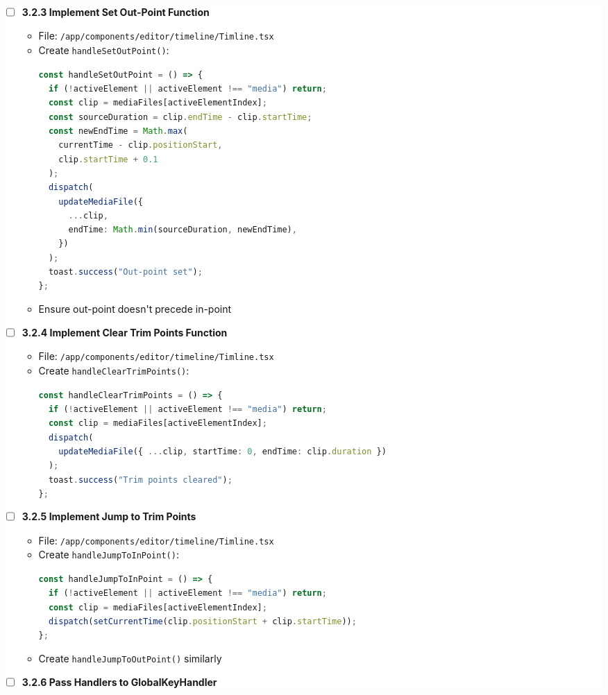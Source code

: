 - [ ] **3.2.3 Implement Set Out-Point Function**

  - File: `/app/components/editor/timeline/Timline.tsx`
  - Create `handleSetOutPoint()`:
    ```typescript
    const handleSetOutPoint = () => {
      if (!activeElement || activeElement !== "media") return;
      const clip = mediaFiles[activeElementIndex];
      const sourceDuration = clip.endTime - clip.startTime;
      const newEndTime = Math.max(
        currentTime - clip.positionStart,
        clip.startTime + 0.1
      );
      dispatch(
        updateMediaFile({
          ...clip,
          endTime: Math.min(sourceDuration, newEndTime),
        })
      );
      toast.success("Out-point set");
    };
    ```
  - Ensure out-point doesn't precede in-point

- [ ] **3.2.4 Implement Clear Trim Points Function**

  - File: `/app/components/editor/timeline/Timline.tsx`
  - Create `handleClearTrimPoints()`:
    ```typescript
    const handleClearTrimPoints = () => {
      if (!activeElement || activeElement !== "media") return;
      const clip = mediaFiles[activeElementIndex];
      dispatch(
        updateMediaFile({ ...clip, startTime: 0, endTime: clip.duration })
      );
      toast.success("Trim points cleared");
    };
    ```

- [ ] **3.2.5 Implement Jump to Trim Points**

  - File: `/app/components/editor/timeline/Timline.tsx`
  - Create `handleJumpToInPoint()`:
    ```typescript
    const handleJumpToInPoint = () => {
      if (!activeElement || activeElement !== "media") return;
      const clip = mediaFiles[activeElementIndex];
      dispatch(setCurrentTime(clip.positionStart + clip.startTime));
    };
    ```
  - Create `handleJumpToOutPoint()` similarly

- [ ] **3.2.6 Pass Handlers to GlobalKeyHandler**
